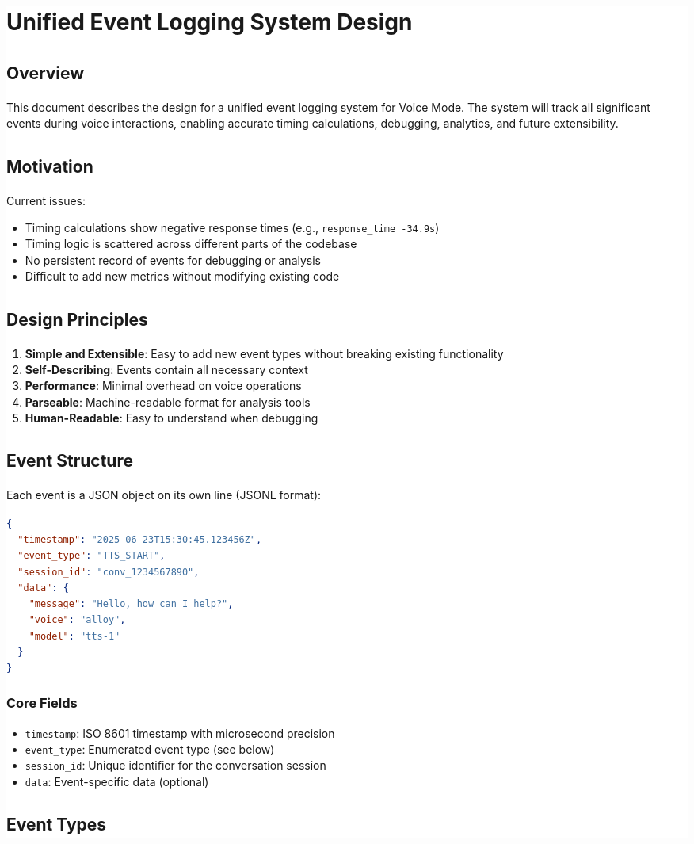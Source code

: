 # Unified Event Logging System Design

## Overview

This document describes the design for a unified event logging system for Voice Mode. The system will track all significant events during voice interactions, enabling accurate timing calculations, debugging, analytics, and future extensibility.

## Motivation

Current issues:
- Timing calculations show negative response times (e.g., `response_time -34.9s`)
- Timing logic is scattered across different parts of the codebase
- No persistent record of events for debugging or analysis
- Difficult to add new metrics without modifying existing code

## Design Principles

1. **Simple and Extensible**: Easy to add new event types without breaking existing functionality
2. **Self-Describing**: Events contain all necessary context
3. **Performance**: Minimal overhead on voice operations
4. **Parseable**: Machine-readable format for analysis tools
5. **Human-Readable**: Easy to understand when debugging

## Event Structure

Each event is a JSON object on its own line (JSONL format):

```json
{
  "timestamp": "2025-06-23T15:30:45.123456Z",
  "event_type": "TTS_START",
  "session_id": "conv_1234567890",
  "data": {
    "message": "Hello, how can I help?",
    "voice": "alloy",
    "model": "tts-1"
  }
}
```

### Core Fields

- `timestamp`: ISO 8601 timestamp with microsecond precision
- `event_type`: Enumerated event type (see below)
- `session_id`: Unique identifier for the conversation session
- `data`: Event-specific data (optional)

## Event Types
